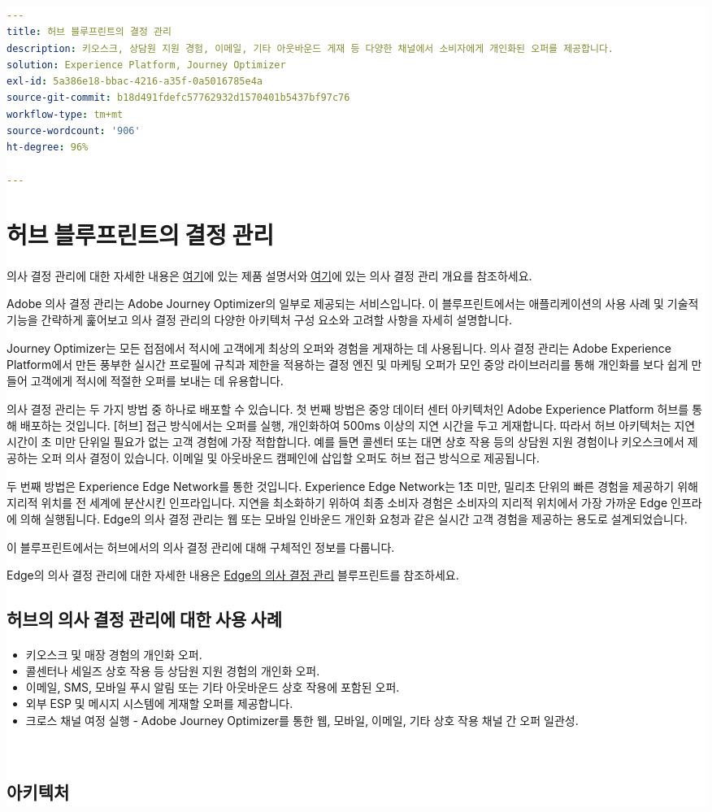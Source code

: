 ```yaml
---
title: 허브 블루프린트의 결정 관리
description: 키오스크, 상담원 지원 경험, 이메일, 기타 아웃바운드 게재 등 다양한 채널에서 소비자에게 개인화된 오퍼를 제공합니다.
solution: Experience Platform, Journey Optimizer
exl-id: 5a386e18-bbac-4216-a35f-0a5016785e4a
source-git-commit: b18d491fdefc57762932d1570401b5437bf97c76
workflow-type: tm+mt
source-wordcount: '906'
ht-degree: 96%

---
```


# 허브 블루프린트의 결정 관리

의사 결정 관리에 대한 자세한 내용은 [여기](https://experienceleague.adobe.com/docs/journey-optimizer/using/offer-decisioniong/get-started-decision/starting-offer-decisioning.html?lang=ko)에 있는 제품 설명서와 [여기](https://experienceleague.adobe.com/docs/blueprints-learn/architecture/customer-journeys/journey-optimizer/decision-management/decision-management-overview.html?lang=ko)에 있는 의사 결정 관리 개요를 참조하세요.

Adobe 의사 결정 관리는 Adobe Journey Optimizer의 일부로 제공되는 서비스입니다. 이 블루프린트에서는 애플리케이션의 사용 사례 및 기술적 기능을 간략하게 훑어보고 의사 결정 관리의 다양한 아키텍처 구성 요소와 고려할 사항을 자세히 설명합니다.

Journey Optimizer는 모든 접점에서 적시에 고객에게 최상의 오퍼와 경험을 게재하는 데 사용됩니다. 의사 결정 관리는 Adobe Experience Platform에서 만든 풍부한 실시간 프로필에 규칙과 제한을 적용하는 결정 엔진 및 마케팅 오퍼가 모인 중앙 라이브러리를 통해 개인화를 보다 쉽게 만들어 고객에게 적시에 적절한 오퍼를 보내는 데 유용합니다.

의사 결정 관리는 두 가지 방법 중 하나로 배포할 수 있습니다. 첫 번째 방법은 중앙 데이터 센터 아키텍처인 Adobe Experience Platform 허브를 통해 배포하는 것입니다. [허브] 접근 방식에서는 오퍼를 실행, 개인화하여 500ms 이상의 지연 시간을 두고 게재합니다. 따라서 허브 아키텍처는 지연 시간이 초 미만 단위일 필요가 없는 고객 경험에 가장 적합합니다. 예를 들면 콜센터 또는 대면 상호 작용 등의 상담원 지원 경험이나 키오스크에서 제공하는 오퍼 의사 결정이 있습니다. 이메일 및 아웃바운드 캠페인에 삽입할 오퍼도 허브 접근 방식으로 제공됩니다.

두 번째 방법은 Experience Edge Network를 통한 것입니다. Experience Edge Network는 1초 미만, 밀리초 단위의 빠른 경험을 제공하기 위해 지리적 위치를 전 세계에 분산시킨 인프라입니다. 지연을 최소화하기 위하여 최종 소비자 경험은 소비자의 지리적 위치에서 가장 가까운 Edge 인프라에 의해 실행됩니다. Edge의 의사 결정 관리는 웹 또는 모바일 인바운드 개인화 요청과 같은 실시간 고객 경험을 제공하는 용도로 설계되었습니다.

이 블루프린트에서는 허브에서의 의사 결정 관리에 대해 구체적인 정보를 다룹니다.

Edge의 의사 결정 관리에 대한 자세한 내용은 [Edge의 의사 결정 관리](https://experienceleague.adobe.com/docs/blueprints-learn/architecture/customer-journeys/journey-optimizer/decision-management/decision-management-edge.html?lang=ko) 블루프린트를 참조하세요.

## 허브의 의사 결정 관리에 대한 사용 사례

* 키오스크 및 매장 경험의 개인화 오퍼.
* 콜센터나 세일즈 상호 작용 등 상담원 지원 경험의 개인화 오퍼.
* 이메일, SMS, 모바일 푸시 알림 또는 기타 아웃바운드 상호 작용에 포함된 오퍼.
* 외부 ESP 및 메시지 시스템에 게재할 오퍼를 제공합니다.
* 크로스 채널 여정 실행 - Adobe Journey Optimizer를 통한 웹, 모바일, 이메일, 기타 상호 작용 채널 간 오퍼 일관성.

<br>

## 아키텍처

